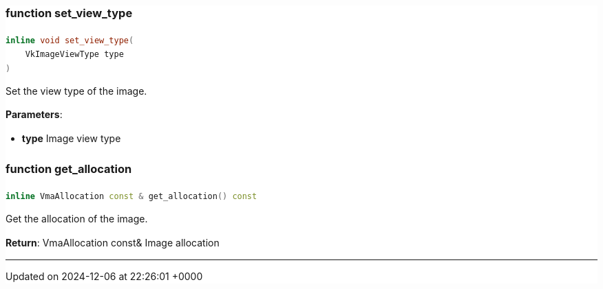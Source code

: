
### function set_view_type

```cpp
inline void set_view_type(
    VkImageViewType type
)
```

Set the view type of the image. 

**Parameters**: 

  * **type** Image view type 


### function get_allocation

```cpp
inline VmaAllocation const & get_allocation() const
```

Get the allocation of the image. 

**Return**: VmaAllocation const& Image allocation 

-------------------------------

Updated on 2024-12-06 at 22:26:01 +0000